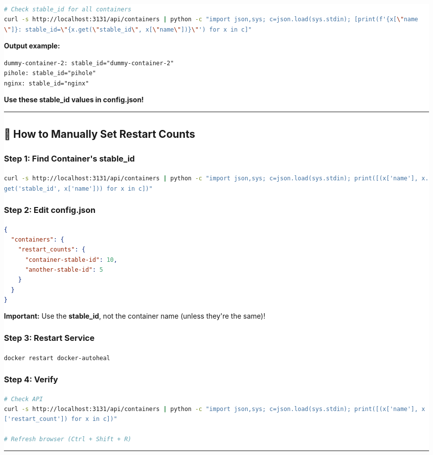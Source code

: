 ```bash
# Check stable_id for all containers
curl -s http://localhost:3131/api/containers | python -c "import json,sys; c=json.load(sys.stdin); [print(f'{x[\"name\"]}: stable_id=\"{x.get(\"stable_id\", x[\"name\"])}\"') for x in c]"
```

**Output example:**
```
dummy-container-2: stable_id="dummy-container-2"
pihole: stable_id="pihole"
nginx: stable_id="nginx"
```

**Use these stable_id values in config.json!**

---

## 🎯 How to Manually Set Restart Counts

### Step 1: Find Container's stable_id
```bash
curl -s http://localhost:3131/api/containers | python -c "import json,sys; c=json.load(sys.stdin); print([(x['name'], x.get('stable_id', x['name'])) for x in c])"
```

### Step 2: Edit config.json
```json
{
  "containers": {
    "restart_counts": {
      "container-stable-id": 10,
      "another-stable-id": 5
    }
  }
}
```

**Important:** Use the **stable_id**, not the container name (unless they're the same)!

### Step 3: Restart Service
```bash
docker restart docker-autoheal
```

### Step 4: Verify
```bash
# Check API
curl -s http://localhost:3131/api/containers | python -c "import json,sys; c=json.load(sys.stdin); print([(x['name'], x['restart_count']) for x in c])"

# Refresh browser (Ctrl + Shift + R)
```

---
